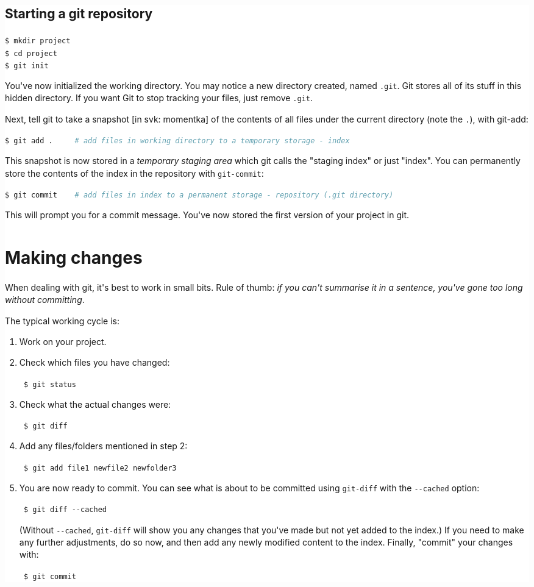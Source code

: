 ## Starting a git repository

```bash
$ mkdir project
$ cd project
$ git init
```

You've now initialized the working directory. You may notice a new directory created, named `.git`. Git stores all of its stuff in this hidden directory. If you want Git to stop tracking your files, just remove `.git`.

Next, tell git to take a snapshot [in svk: momentka] of the contents of all files under the current directory (note the `.`), with git-add:

```bash
$ git add .     # add files in working directory to a temporary storage - index
```

This snapshot is now stored in a *temporary staging area* which git calls the "staging index" or just "index". You can permanently store the contents of the index in the repository with `git-commit`:

```bash
$ git commit    # add files in index to a permanent storage - repository (.git directory)
```

This will prompt you for a commit message. You've now stored the first version of your project in git.

# Making changes

When dealing with git, it's best to work in small bits. Rule of thumb: *if you can't summarise it in a sentence, you've gone too long without committing*.

The typical working cycle is:

1. Work on your project.
2. Check which files you have changed:

        $ git status

3. Check what the actual changes were:

        $ git diff

4. Add any files/folders mentioned in step 2:

        $ git add file1 newfile2 newfolder3

5. You are now ready to commit. You can see what is about to be committed using `git-diff` with the `--cached` option:

        $ git diff --cached

    (Without `--cached`, `git-diff` will show you any changes that you've made but not yet added to the index.) If you need to make any further adjustments, do so now, and then add any newly modified content to the index. Finally, "commit" your changes with:

        $ git commit
